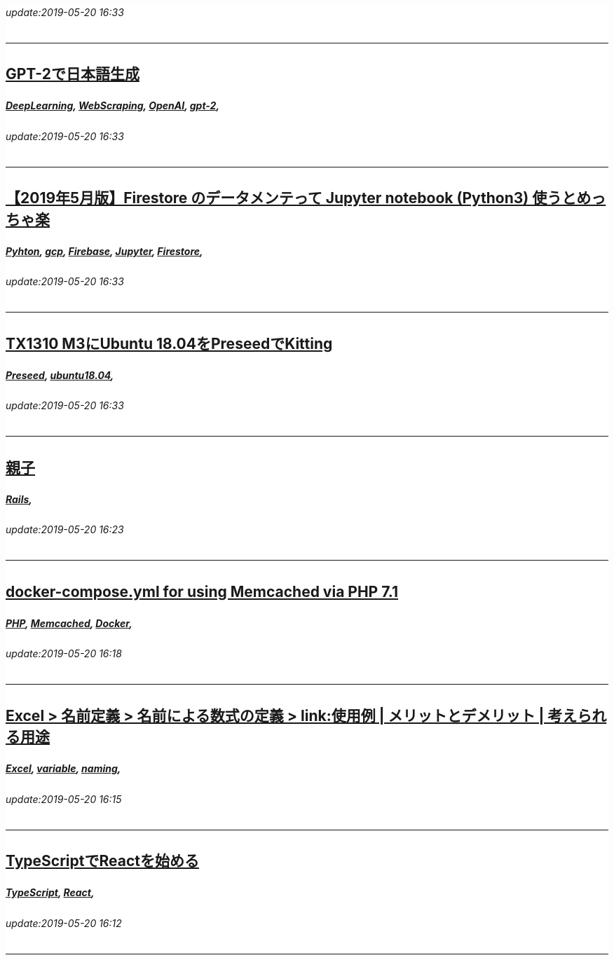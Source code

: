 ###### update:2019-05-20 16:33
---
## [GPT-2で日本語生成](https://qiita.com/isamuIsozaki/items/0b5d9458ef7da0b2ed69)
##### [DeepLearning](https://qiita.com/tags/DeepLearning), [WebScraping](https://qiita.com/tags/WebScraping), [OpenAI](https://qiita.com/tags/OpenAI), [gpt-2](https://qiita.com/tags/gpt-2), 
###### update:2019-05-20 16:33
---
## [【2019年5月版】Firestore のデータメンテって Jupyter notebook (Python3) 使うとめっちゃ楽](https://qiita.com/koinori/items/4e6b8768f0e0645f65b6)
##### [Pyhton](https://qiita.com/tags/Pyhton), [gcp](https://qiita.com/tags/gcp), [Firebase](https://qiita.com/tags/Firebase), [Jupyter](https://qiita.com/tags/Jupyter), [Firestore](https://qiita.com/tags/Firestore), 
###### update:2019-05-20 16:33
---
## [TX1310 M3にUbuntu 18.04をPreseedでKitting](https://qiita.com/YasuhiroABE/items/20962ed33ed57af45076)
##### [Preseed](https://qiita.com/tags/Preseed), [ubuntu18.04](https://qiita.com/tags/ubuntu18.04), 
###### update:2019-05-20 16:33
---
## [親子](https://qiita.com/f___juntaro_/items/49cf3ba43f5e60069875)
##### [Rails](https://qiita.com/tags/Rails), 
###### update:2019-05-20 16:23
---
## [docker-compose.yml for using Memcached via PHP 7.1](https://qiita.com/osk_kamui/items/c52e0ad4dffcc1649f9b)
##### [PHP](https://qiita.com/tags/PHP), [Memcached](https://qiita.com/tags/Memcached), [Docker](https://qiita.com/tags/Docker), 
###### update:2019-05-20 16:18
---
## [Excel > 名前定義 > 名前による数式の定義 > link:使用例 | メリットとデメリット | 考えられる用途](https://qiita.com/7of9/items/32f147b6ebbb8db0046c)
##### [Excel](https://qiita.com/tags/Excel), [variable](https://qiita.com/tags/variable), [naming](https://qiita.com/tags/naming), 
###### update:2019-05-20 16:15
---
## [TypeScriptでReactを始める](https://qiita.com/tktktktk/items/176b5aeed25dd97ccc8f)
##### [TypeScript](https://qiita.com/tags/TypeScript), [React](https://qiita.com/tags/React), 
###### update:2019-05-20 16:12
---